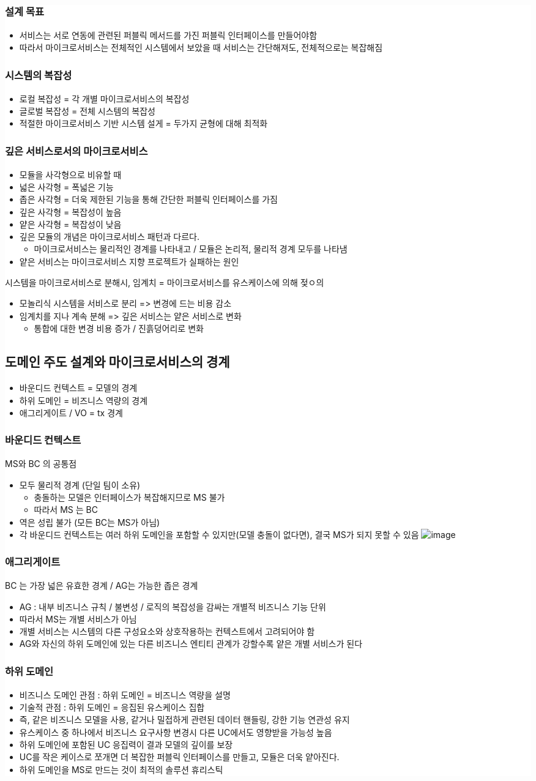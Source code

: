 ### 설계 목표
- 서비스는 서로 연동에 관련된 퍼블릭 메서드를 가진 퍼블릭 인터페이스를 만들어야함 
- 따라서 마이크로서비스는 전체적인 시스템에서 보았을 때 서비스는 간단해져도, 전체적으로는 복잡해짐 

### 시스템의 복잡성
- 로컬 복잡성 = 각 개별 마이크로서비스의 복잡성
- 글로벌 복잡성 = 전체 시스템의 복잡성
- 적절한 마이크로서비스 기반 시스템 설게 = 두가지 균형에 대해 최적화 

### 깊은 서비스로서의 마이크로서비스 
- 모듈을 사각형으로 비유할 때 
- 넓은 사각형 = 폭넓은 기능 
- 좁은 사각형 = 더욱 제한된 기능을 통해 간단한 퍼블릭 인터페이스를 가짐 
- 깊은 사각형 = 복잡성이 높음 
- 얕은 사각형 = 복잡성이 낮음 
- 깊은 모듈의 개념은 마이크로서비스 패턴과 다르다. 
  - 마이크로서비스는 물리적인 경계를 나타내고 / 모듈은 논리적, 물리적 경계 모두를 나타냄 
- 얕은 서비스는 마이크로서비스 지향 프로젝트가 실패하는 원인 

시스템을 마이크로서비스로 분해시, 임계치 = 마이크로서비스를 유스케이스에 의해 젖ㅇ의 
- 모놀리식 시스템을 서비스로 분리 => 변경에 드는 비용 감소 
- 임계치를 지나 계속 분해 => 깊은 서비스는 얕은 서비스로 변화 
  - 통합에 대한 변경 비용 증가 / 진흙덩어리로 변화 

## 도메인 주도 설계와 마이크로서비스의 경계 
- 바운디드 컨텍스트 = 모델의 경계 
- 하위 도메인 = 비즈니스 역량의 경계 
- 애그리게이트 / VO = tx 경계 

### 바운디드 컨텍스트 

MS와 BC 의 공통점 
- 모두 물리적 경계 (단일 팀이 소유) 
  - 충돌하는 모델은 인터페이스가 복잡해지므로 MS 불가 
  - 따라서 MS 는 BC 
- 역은 성립 불가 (모든 BC는 MS가 아님) 
- 각 바운디드 컨텍스트는 여러 하위 도메인을 포함할 수 있지만(모델 충돌이 없다면), 결국 MS가 되지 못할 수 있음 
![image](https://user-images.githubusercontent.com/27190617/231477586-803cf4f3-e71e-4416-99c3-6156515ff837.png)

### 애그리게이트 
BC 는 가장 넓은 유효한 경계 / AG는 가능한 좁은 경계 
- AG : 내부 비즈니스 규칙 / 불변성 / 로직의 복잡성을 감싸는 개별적 비즈니스 기능 단위 
- 따라서 MS는 개별 서비스가 아님 
- 개별 서비스는 시스템의 다른 구성요소와 상호작용하는 컨텍스트에서 고려되어야 함 
- AG와 자신의 하위 도메인에 있는 다른 비즈니스 엔티티 관계가 강할수록 얕은 개별 서비스가 된다

### 하위 도메인 
- 비즈니스 도메인 관점 : 하위 도메인 = 비즈니스 역량을 설명
- 기술적 관점 : 하위 도메인 = 응집된 유스케이스 집합 
- 즉, 같은 비즈니스 모델을 사용, 같거나 밀접하게 관련된 데이터 핸들링, 강한 기능 연관성 유지 
- 유스케이스 중 하나에서 비즈니스 요구사항 변경시 다른 UC에서도 영향받을 가능성 높음 
- 하위 도메인에 포함된 UC 응집력이 결과 모델의 깊이를 보장 
- UC를 작은 케이스로 쪼개면 더 복잡한 퍼블릭 인터페이스를 만들고, 모듈은 더욱 얕아진다. 
- 하위 도메인을 MS로 만드는 것이 최적의 솔루션 휴리스틱 
